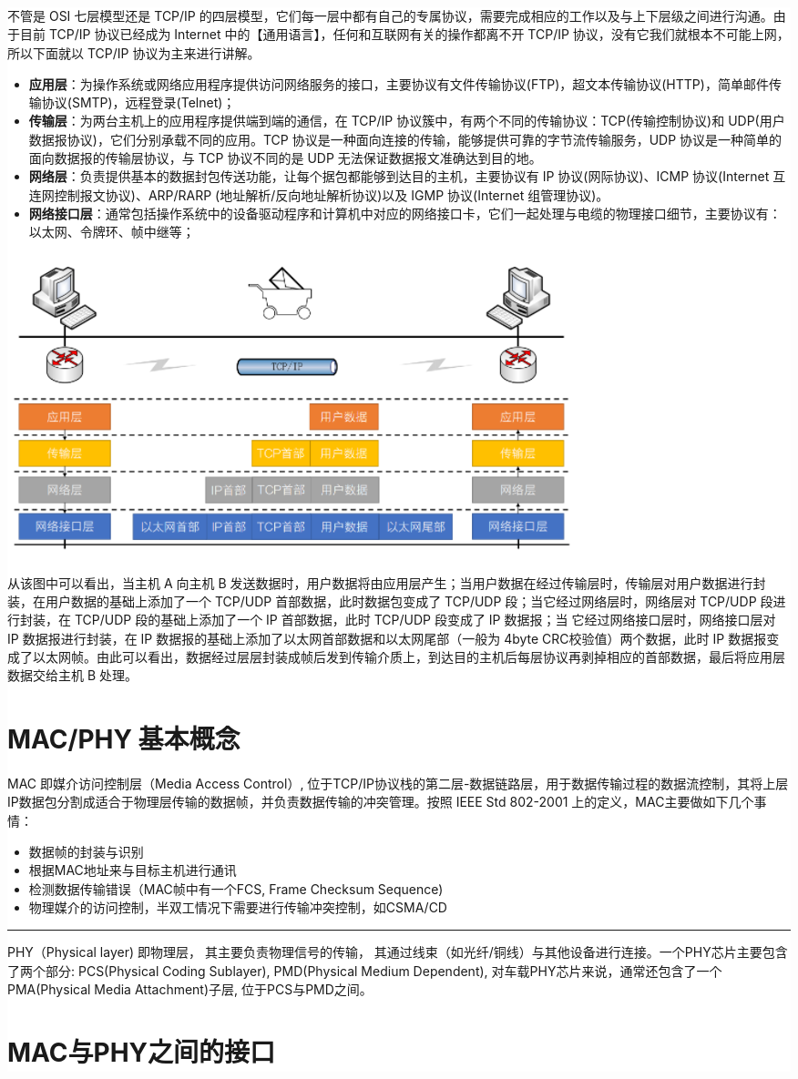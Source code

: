 不管是 OSI 七层模型还是 TCP/IP 的四层模型，它们每一层中都有自己的专属协议，需要完成相应的工作以及与上下层级之间进行沟通。由于目前 TCP/IP 协议已经成为 Internet 中的【通用语言】，任何和互联网有关的操作都离不开 TCP/IP 协议，没有它我们就根本不可能上网，所以下面就以 TCP/IP 协议为主来进行讲解。

- **应用层**：为操作系统或网络应用程序提供访问网络服务的接口，主要协议有文件传输协议(FTP)，超文本传输协议(HTTP)，简单邮件传输协议(SMTP)，远程登录(Telnet)；
- **传输层**：为两台主机上的应用程序提供端到端的通信，在 TCP/IP 协议簇中，有两个不同的传输协议：TCP(传输控制协议)和 UDP(用户数据报协议)，它们分别承载不同的应用。TCP 协议是一种面向连接的传输，能够提供可靠的字节流传输服务，UDP 协议是一种简单的面向数据报的传输层协议，与 TCP 协议不同的是 UDP 无法保证数据报文准确达到目的地。
- **网络层**：负责提供基本的数据封包传送功能，让每个据包都能够到达目的主机，主要协议有 IP 协议(网际协议)、ICMP 协议(Internet 互连网控制报文协议)、ARP/RARP (地址解析/反向地址解析协议)以及 IGMP 协议(Internet 组管理协议)。
- **网络接口层**：通常包括操作系统中的设备驱动程序和计算机中对应的网络接口卡，它们一起处理与电缆的物理接口细节，主要协议有：以太网、令牌环、帧中继等；

<img src="MD_IMG/以太网.assets/image-20220125204150283.png" alt="image-20220125204150283"  />

从该图中可以看出，当主机 A 向主机 B 发送数据时，用户数据将由应用层产生；当用户数据在经过传输层时，传输层对用户数据进行封装，在用户数据的基础上添加了一个 TCP/UDP 首部数据，此时数据包变成了 TCP/UDP 段；当它经过网络层时，网络层对 TCP/UDP 段进行封装，在 TCP/UDP 段的基础上添加了一个 IP 首部数据，此时 TCP/UDP 段变成了 IP 数据报；当 它经过网络接口层时，网络接口层对 IP 数据报进行封装，在 IP 数据报的基础上添加了以太网首部数据和以太网尾部（一般为 4byte CRC校验值）两个数据，此时 IP 数据报变成了以太网帧。由此可以看出，数据经过层层封装成帧后发到传输介质上，到达目的主机后每层协议再剥掉相应的首部数据，最后将应用层数据交给主机 B 处理。

# MAC/PHY 基本概念

MAC 即媒介访问控制层（Media Access Control）, 位于TCP/IP协议栈的第二层-数据链路层，用于数据传输过程的数据流控制，其将上层IP数据包分割成适合于物理层传输的数据帧，并负责数据传输的冲突管理。按照 IEEE Std 802-2001 上的定义，MAC主要做如下几个事情：

- 数据帧的封装与识别
- 根据MAC地址来与目标主机进行通讯
- 检测数据传输错误（MAC帧中有一个FCS, Frame Checksum Sequence)
- 物理媒介的访问控制，半双工情况下需要进行传输冲突控制，如CSMA/CD

----

PHY（Physical layer) 即物理层， 其主要负责物理信号的传输， 其通过线束（如光纤/铜线）与其他设备进行连接。一个PHY芯片主要包含了两个部分: PCS(Physical Coding Sublayer), PMD(Physical Medium Dependent), 对车载PHY芯片来说，通常还包含了一个PMA(Physical Media Attachment)子层, 位于PCS与PMD之间。

# MAC与PHY之间的接口
